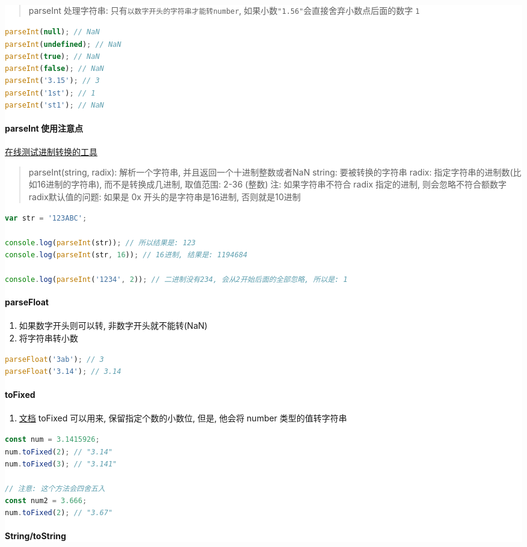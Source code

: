 > parseInt 处理字符串: 只有`以数字开头的字符串才能转number`, 如果小数`"1.56"`会直接舍弃小数点后面的数字 `1`

```javascript
parseInt(null); // NaN
parseInt(undefined); // NaN
parseInt(true); // NaN
parseInt(false); // NaN
parseInt('3.15'); // 3
parseInt('1st'); // 1
parseInt('st1'); // NaN
```

#### parseInt 使用注意点

[在线测试进制转换的工具](https://tool.oschina.net/hexconvert)

> parseInt(string, radix): 解析一个字符串, 并且返回一个十进制整数或者NaN
> string: 要被转换的字符串
> radix: 指定字符串的进制数(比如16进制的字符串), 而不是转换成几进制, 取值范围: 2-36 (整数)
> 注: 如果字符串不符合 radix 指定的进制, 则会忽略不符合额数字
> radix默认值的问题: 如果是 0x 开头的是字符串是16进制, 否则就是10进制

```javascript
var str = '123ABC';

console.log(parseInt(str)); // 所以结果是: 123
console.log(parseInt(str, 16)); // 16进制, 结果是: 1194684

console.log(parseInt('1234', 2)); // 二进制没有234, 会从2开始后面的全部忽略, 所以是: 1
```

#### parseFloat

1. 如果数字开头则可以转, 非数字开头就不能转(NaN)
2. 将字符串转小数

```javascript
parseFloat('3ab'); // 3
parseFloat('3.14'); // 3.14
```

#### toFixed

1. [文档](https://developer.mozilla.org/zh-CN/docs/Web/JavaScript/Reference/Global_Objects/Number/toFixed) toFixed 可以用来, 保留指定个数的小数位, 但是, 他会将 number 类型的值转字符串

```javascript
const num = 3.1415926;
num.toFixed(2); // "3.14"
num.toFixed(3); // "3.141"

// 注意: 这个方法会四舍五入
const num2 = 3.666;
num.toFixed(2); // "3.67"
```

#### String/toString
